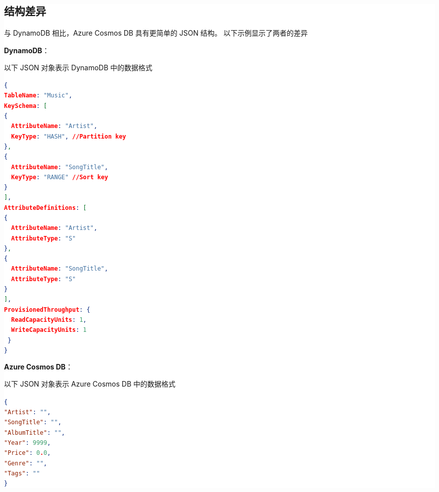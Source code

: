 ## <a name="structural-differences"></a>结构差异

与 DynamoDB 相比，Azure Cosmos DB 具有更简单的 JSON 结构。 以下示例显示了两者的差异

**DynamoDB**：

以下 JSON 对象表示 DynamoDB 中的数据格式

```json
{
TableName: "Music",
KeySchema: [
{ 
  AttributeName: "Artist",
  KeyType: "HASH", //Partition key
},
{ 
  AttributeName: "SongTitle",
  KeyType: "RANGE" //Sort key
}
],
AttributeDefinitions: [
{ 
  AttributeName: "Artist",
  AttributeType: "S"
},
{ 
  AttributeName: "SongTitle",
  AttributeType: "S"
}
],
ProvisionedThroughput: {
  ReadCapacityUnits: 1,
  WriteCapacityUnits: 1
 }
}
 ```

**Azure Cosmos DB**：

以下 JSON 对象表示 Azure Cosmos DB 中的数据格式

```json
{
"Artist": "",
"SongTitle": "",
"AlbumTitle": "",
"Year": 9999,
"Price": 0.0,
"Genre": "",
"Tags": ""
}
```
